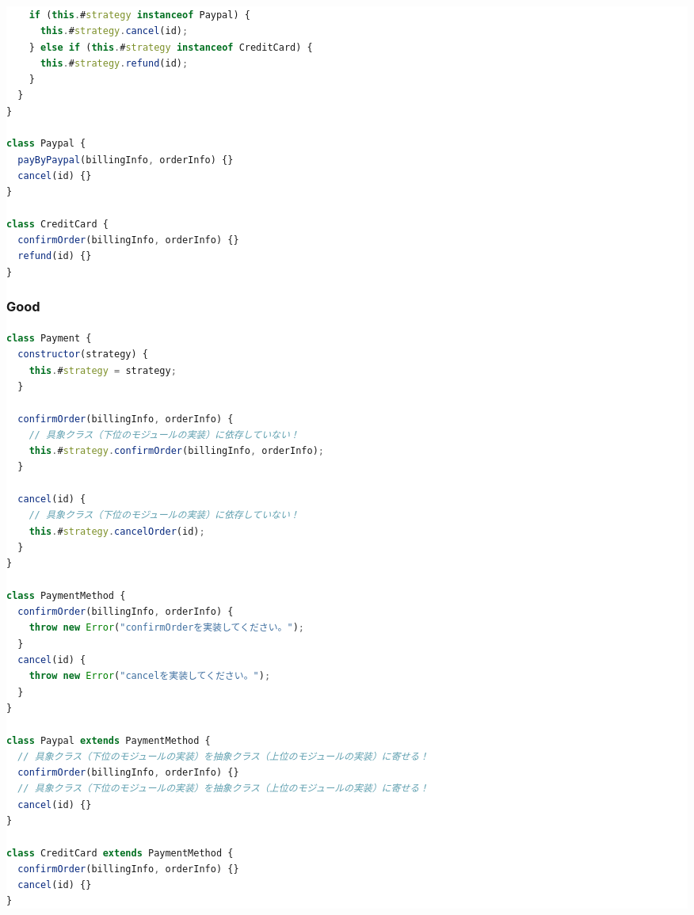 ```js
    if (this.#strategy instanceof Paypal) {
      this.#strategy.cancel(id);
    } else if (this.#strategy instanceof CreditCard) {
      this.#strategy.refund(id);
    }
  }
}

class Paypal {
  payByPaypal(billingInfo, orderInfo) {}
  cancel(id) {}
}

class CreditCard {
  confirmOrder(billingInfo, orderInfo) {}
  refund(id) {}
}
```

### Good

```js
class Payment {
  constructor(strategy) {
    this.#strategy = strategy;
  }

  confirmOrder(billingInfo, orderInfo) {
    // 具象クラス（下位のモジュールの実装）に依存していない！
    this.#strategy.confirmOrder(billingInfo, orderInfo);
  }

  cancel(id) {
    // 具象クラス（下位のモジュールの実装）に依存していない！
    this.#strategy.cancelOrder(id);
  }
}

class PaymentMethod {
  confirmOrder(billingInfo, orderInfo) {
    throw new Error("confirmOrderを実装してください。");
  }
  cancel(id) {
    throw new Error("cancelを実装してください。");
  }
}

class Paypal extends PaymentMethod {
  // 具象クラス（下位のモジュールの実装）を抽象クラス（上位のモジュールの実装）に寄せる！
  confirmOrder(billingInfo, orderInfo) {}
  // 具象クラス（下位のモジュールの実装）を抽象クラス（上位のモジュールの実装）に寄せる！
  cancel(id) {}
}

class CreditCard extends PaymentMethod {
  confirmOrder(billingInfo, orderInfo) {}
  cancel(id) {}
}
```
